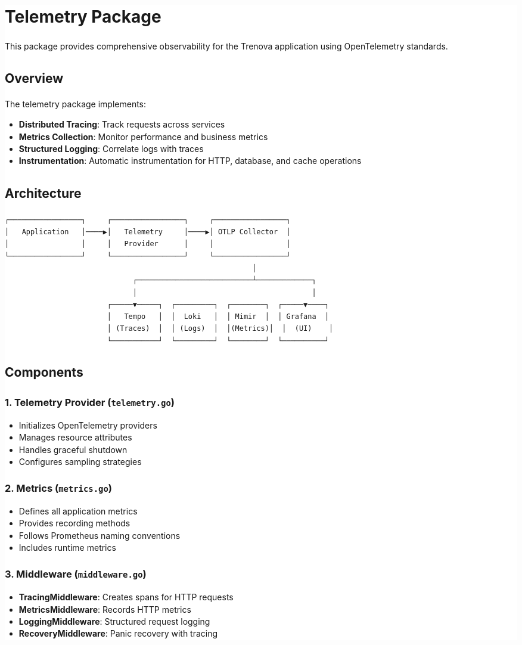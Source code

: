 
# Telemetry Package

This package provides comprehensive observability for the Trenova application using OpenTelemetry standards.

## Overview

The telemetry package implements:

- **Distributed Tracing**: Track requests across services
- **Metrics Collection**: Monitor performance and business metrics
- **Structured Logging**: Correlate logs with traces
- **Instrumentation**: Automatic instrumentation for HTTP, database, and cache operations

## Architecture

```
┌─────────────────┐     ┌─────────────────┐     ┌─────────────────┐
│   Application   │────▶│   Telemetry     │────▶│ OTLP Collector  │
│                 │     │   Provider      │     │                 │
└─────────────────┘     └─────────────────┘     └─────────────────┘
                                                          │
                              ┌───────────────────────────┴─────────────┐
                              │                                         │
                        ┌─────▼─────┐  ┌─────────┐  ┌────────┐  ┌─────▼────┐
                        │   Tempo   │  │  Loki   │  │ Mimir  │  │ Grafana  │
                        │ (Traces)  │  │ (Logs)  │  │(Metrics)│  │  (UI)    │
                        └───────────┘  └─────────┘  └────────┘  └──────────┘
```

## Components

### 1. Telemetry Provider (`telemetry.go`)

- Initializes OpenTelemetry providers
- Manages resource attributes
- Handles graceful shutdown
- Configures sampling strategies

### 2. Metrics (`metrics.go`)

- Defines all application metrics
- Provides recording methods
- Follows Prometheus naming conventions
- Includes runtime metrics

### 3. Middleware (`middleware.go`)

- **TracingMiddleware**: Creates spans for HTTP requests
- **MetricsMiddleware**: Records HTTP metrics
- **LoggingMiddleware**: Structured request logging
- **RecoveryMiddleware**: Panic recovery with tracing

